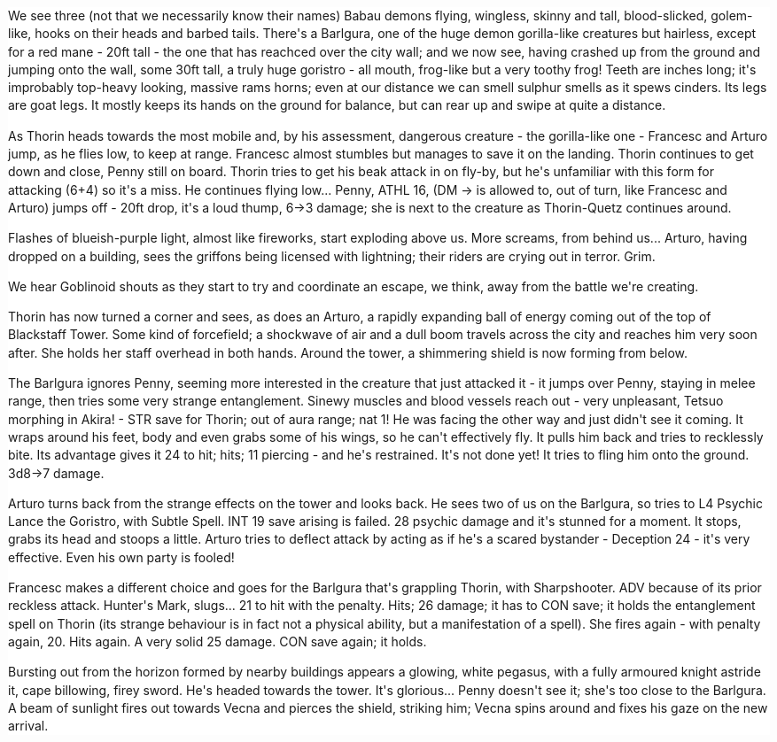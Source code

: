 We see three (not that we necessarily know their names) Babau demons flying, wingless, skinny and tall, blood-slicked, golem-like, hooks on their heads and barbed tails. There's a Barlgura, one of the huge demon gorilla-like creatures but hairless, except for a red mane - 20ft tall - the one that has reachced over the city wall; and we now see, having crashed up from the ground and jumping onto the wall, some 30ft tall, a truly huge goristro - all mouth, frog-like but a very toothy frog! Teeth are inches long; it's improbably top-heavy looking, massive rams horns; even at our distance we can smell sulphur smells as it spews cinders. Its legs are goat legs. It mostly keeps its hands on the ground for balance, but can rear up and swipe at quite a distance.

As Thorin heads towards the most mobile and, by his assessment, dangerous creature - the gorilla-like one - Francesc and Arturo jump, as he flies low, to keep at range. Francesc almost stumbles but manages to save it on the landing. Thorin continues to get down and close, Penny still on board. Thorin tries to get his beak attack in on fly-by, but he's unfamiliar with this form for attacking (6+4) so it's a miss. He continues flying low... Penny, ATHL 16, (DM -> is allowed to, out of turn, like Francesc and Arturo) jumps off - 20ft drop, it's a loud thump, 6->3 damage; she is next to the creature as Thorin-Quetz continues around.

Flashes of blueish-purple light, almost like fireworks, start exploding above us. More screams, from behind us... Arturo, having dropped on a building, sees the griffons being licensed with lightning; their riders are crying out in terror. Grim.

We hear Goblinoid shouts as they start to try and coordinate an escape, we think, away from the battle we're creating.

Thorin has now turned a corner and sees, as does an Arturo, a rapidly expanding ball of energy coming out of the top of Blackstaff Tower. Some kind of forcefield; a shockwave of air and a dull boom travels across the city and reaches him very soon after. She holds her staff overhead in both hands. Around the tower, a shimmering shield is now forming from below.

The Barlgura ignores Penny, seeming more interested in the creature that just attacked it - it jumps over Penny, staying in melee range, then tries some very strange entanglement. Sinewy muscles and blood vessels reach out - very unpleasant, Tetsuo morphing in Akira! - STR save for Thorin; out of aura range; nat 1! He was facing the other way and just didn't see it coming. It wraps around his feet, body and even grabs some of his wings, so he can't effectively fly. It pulls him back and tries to recklessly bite. Its advantage gives it 24 to hit; hits; 11 piercing - and he's restrained. It's not done yet! It tries to fling him onto the ground. 3d8->7 damage.

Arturo turns back from the strange effects on the tower and looks back. He sees two of us on the Barlgura, so tries to L4 Psychic Lance the Goristro, with Subtle Spell. INT 19 save arising is failed. 28 psychic damage and it's stunned for a moment. It stops, grabs its head and stoops a little. Arturo tries to deflect attack by acting as if he's a scared bystander - Deception 24 - it's very effective. Even his own party is fooled!

Francesc makes a different choice and goes for the Barlgura that's grappling Thorin, with Sharpshooter. ADV because of its prior reckless attack. Hunter's Mark, slugs... 21 to hit with the penalty. Hits; 26 damage; it has to CON save; it holds the entanglement spell on Thorin (its strange behaviour is in fact not a physical ability, but a manifestation of a spell). She fires again - with penalty again, 20. Hits again. A very solid 25 damage. CON save again; it holds.

Bursting out from the horizon formed by nearby buildings appears a glowing, white pegasus, with a fully armoured knight astride it, cape billowing, firey sword. He's headed towards the tower. It's glorious... Penny doesn't see it; she's too close to the Barlgura. A beam of sunlight fires out towards Vecna and pierces the shield, striking him; Vecna spins around and fixes his gaze on the new arrival.
